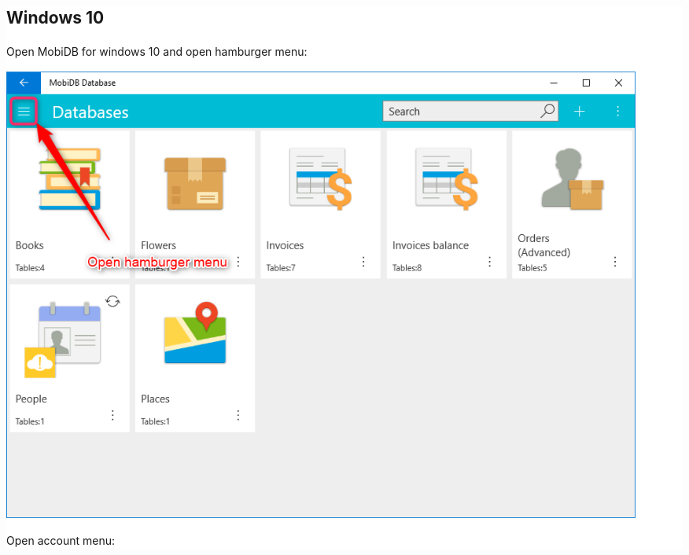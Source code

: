 ## Windows 10 ##

Open MobiDB for windows 10 and open hamburger menu:

<img src="../../images/login/hamburger.png" style="width:800px"/>

Open account menu:
